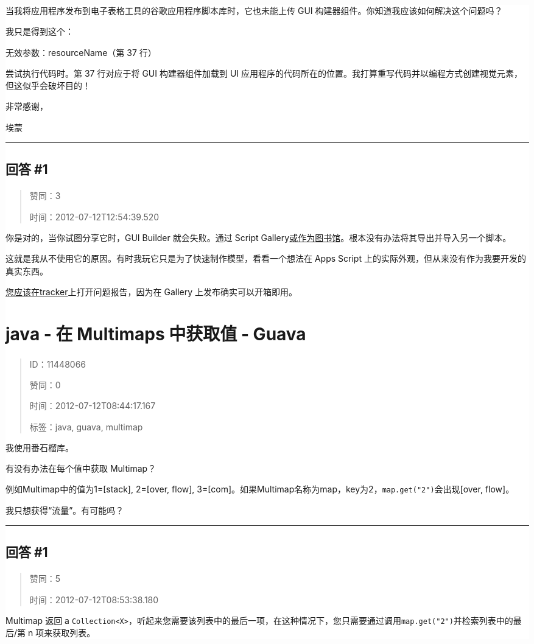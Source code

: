 当我将应用程序发布到电子表格工具的谷歌应用程序脚本库时，它也未能上传 GUI 构建器组件。你知道我应该如何解决这个问题吗？

我只是得到这个：

无效参数：resourceName（第 37 行）

尝试执行代码时。第 37 行对应于将 GUI 构建器组件加载到 UI 应用程序的代码所在的位置。我打算重写代码并以编程方式创建视觉元素，但这似乎会破坏目的！

非常感谢，

埃蒙

* * *

## 回答 #1

> 赞同：3
> 
> 时间：2012-07-12T12:54:39.520

你是对的，当你试图分享它时，GUI Builder 就会失败。通过 Script Gallery[或作为图书馆](http://code.google.com/p/google-apps-script-issues/issues/detail?id=623)。根本没有办法将其导出并导入另一个脚本。

这就是我从不使用它的原因。有时我玩它只是为了快速制作模型，看看一个想法在 Apps Script 上的实际外观，但从来没有作为我要开发的真实东西。

[您应该在tracker](http://code.google.com/p/google-apps-script-issues/issues/list)上打开问题报告，因为在 Gallery 上发布确实可以开箱即用。

# java - 在 Multimaps 中获取值 - Guava

> ID：11448066
> 
> 赞同：0
> 
> 时间：2012-07-12T08:44:17.167
> 
> 标签：java, guava, multimap

我使用番石榴库。

有没有办法在每个值中获取 Multimap？

例如Multimap中的值为1=[stack], 2=[over, flow], 3=[com]。如果Multimap名称为map，key为2，`map.get("2")`会出现[over, flow]。

我只想获得“流量”。有可能吗？

* * *

## 回答 #1

> 赞同：5
> 
> 时间：2012-07-12T08:53:38.180

Multimap 返回 a `Collection<X>`，听起来您需要该列表中的最后一项，在这种情况下，您只需要通过调用`map.get("2")`并检索列表中的最后/第 n 项来获取列表。
